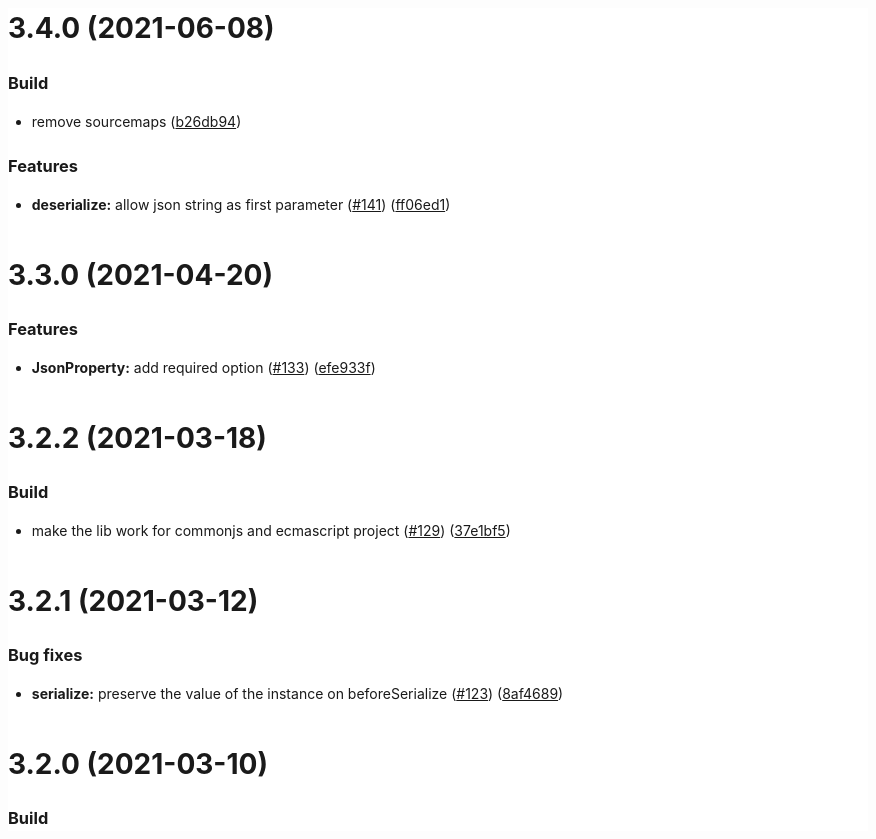 <a name="3.4.0"></a>
# 3.4.0 (2021-06-08)

### Build

* remove sourcemaps ([b26db94](https://github.com/GillianPerard/typescript-json-serializer/commit/b26db94efa435b8285a42830db0255881bf55d7f))

### Features

* **deserialize:** allow json string as first parameter ([#141](https://github.com/GillianPerard/typescript-json-serializer/issues/141)) ([ff06ed1](https://github.com/GillianPerard/typescript-json-serializer/commit/ff06ed1b23c615c6004f3a9360205ef7241825b7))

<a name="3.3.0"></a>
# 3.3.0 (2021-04-20)

### Features

* **JsonProperty:** add required option ([#133](https://github.com/GillianPerard/typescript-json-serializer/issues/133)) ([efe933f](https://github.com/GillianPerard/typescript-json-serializer/commit/efe933fe42ba3ba8de0a1454ea1ce04bb98bc46a))

<a name="3.2.2"></a>
# 3.2.2 (2021-03-18)

### Build

* make the lib work for commonjs and ecmascript project ([#129](https://github.com/GillianPerard/typescript-json-serializer/issues/129)) ([37e1bf5](https://github.com/GillianPerard/typescript-json-serializer/commit/37e1bf53fbabc809259f830fe7b50d8db9335e66))

<a name="3.2.1"></a>
# 3.2.1 (2021-03-12)

### Bug fixes

* **serialize:** preserve the value of the instance on beforeSerialize ([#123](https://github.com/GillianPerard/typescript-json-serializer/issues/123)) ([8af4689](https://github.com/GillianPerard/typescript-json-serializer/commit/8af4689d58d47075458371c53ed721242cde8033))

<a name="3.2.0"></a>
# 3.2.0 (2021-03-10)

### Build
